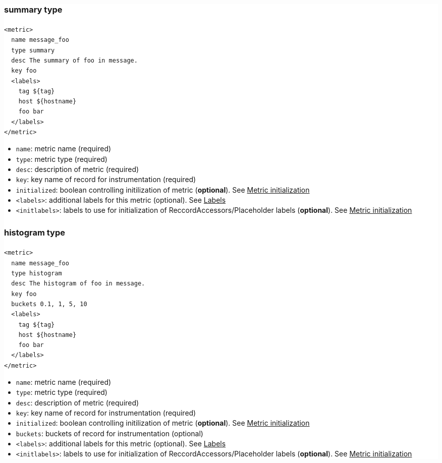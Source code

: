 ### summary type

```
<metric>
  name message_foo
  type summary
  desc The summary of foo in message.
  key foo
  <labels>
    tag ${tag}
    host ${hostname}
    foo bar
  </labels>
</metric>
```

- `name`: metric name (required)
- `type`: metric type (required)
- `desc`: description of metric (required)
- `key`: key name of record for instrumentation (required)
- `initialized`: boolean controlling initilization of metric (**optional**). See [Metric initialization](#metric-initialization)
- `<labels>`: additional labels for this metric (optional). See [Labels](#labels)
- `<initlabels>`: labels to use for initialization of ReccordAccessors/Placeholder labels (**optional**). See [Metric initialization](#metric-initialization)

### histogram type

```
<metric>
  name message_foo
  type histogram
  desc The histogram of foo in message.
  key foo
  buckets 0.1, 1, 5, 10
  <labels>
    tag ${tag}
    host ${hostname}
    foo bar
  </labels>
</metric>
```

- `name`: metric name (required)
- `type`: metric type (required)
- `desc`: description of metric (required)
- `key`: key name of record for instrumentation (required)
- `initialized`: boolean controlling initilization of metric (**optional**). See [Metric initialization](#metric-initialization)
- `buckets`: buckets of record for instrumentation (optional)
- `<labels>`: additional labels for this metric (optional). See [Labels](#labels)
- `<initlabels>`: labels to use for initialization of ReccordAccessors/Placeholder labels (**optional**). See [Metric initialization](#metric-initialization)

